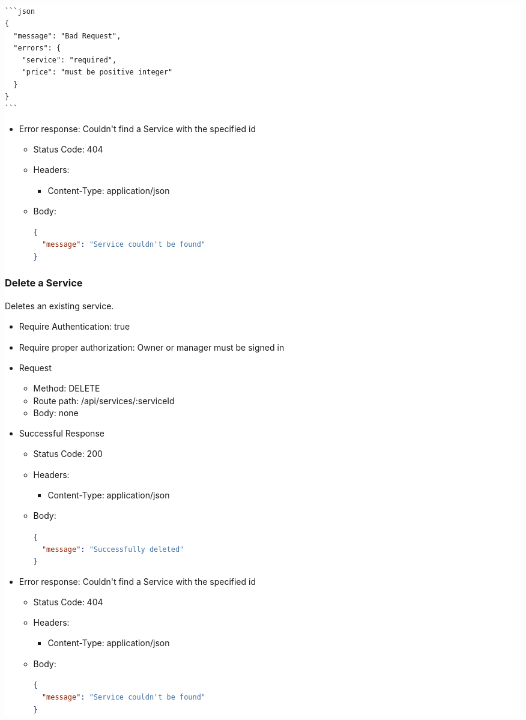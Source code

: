     ```json
    {
      "message": "Bad Request",
      "errors": {
        "service": "required",
        "price": "must be positive integer"
      }
    }
    ```

- Error response: Couldn't find a Service with the specified id

  - Status Code: 404
  - Headers:
    - Content-Type: application/json
  - Body:

    ```json
    {
      "message": "Service couldn't be found"
    }
    ```

### Delete a Service

Deletes an existing service.

- Require Authentication: true
- Require proper authorization: Owner or manager must be signed in
- Request

  - Method: DELETE
  - Route path: /api/services/:serviceId
  - Body: none

- Successful Response

  - Status Code: 200
  - Headers:
    - Content-Type: application/json
  - Body:

    ```json
    {
      "message": "Successfully deleted"
    }
    ```

- Error response: Couldn't find a Service with the specified id

  - Status Code: 404
  - Headers:
    - Content-Type: application/json
  - Body:

    ```json
    {
      "message": "Service couldn't be found"
    }
    ```
